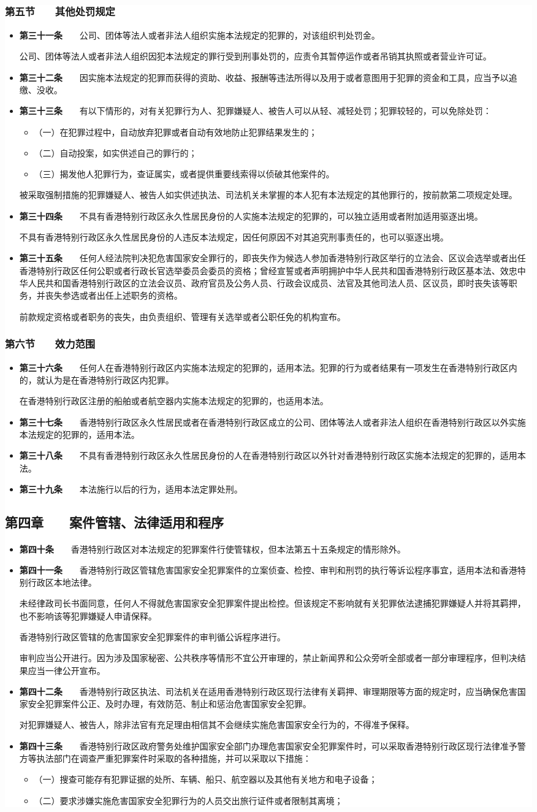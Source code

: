 ### 第五节　　其他处罚规定

- **第三十一条**　　公司、团体等法人或者非法人组织实施本法规定的犯罪的，对该组织判处罚金。

  公司、团体等法人或者非法人组织因犯本法规定的罪行受到刑事处罚的，应责令其暂停运作或者吊销其执照或者营业许可证。

- **第三十二条**　　因实施本法规定的犯罪而获得的资助、收益、报酬等违法所得以及用于或者意图用于犯罪的资金和工具，应当予以追缴、没收。

- **第三十三条**　　有以下情形的，对有关犯罪行为人、犯罪嫌疑人、被告人可以从轻、减轻处罚；犯罪较轻的，可以免除处罚：

  - （一）在犯罪过程中，自动放弃犯罪或者自动有效地防止犯罪结果发生的；

  - （二）自动投案，如实供述自己的罪行的；

  - （三）揭发他人犯罪行为，查证属实，或者提供重要线索得以侦破其他案件的。

  被采取强制措施的犯罪嫌疑人、被告人如实供述执法、司法机关未掌握的本人犯有本法规定的其他罪行的，按前款第二项规定处理。

- **第三十四条**　　不具有香港特别行政区永久性居民身份的人实施本法规定的犯罪的，可以独立适用或者附加适用驱逐出境。

  不具有香港特别行政区永久性居民身份的人违反本法规定，因任何原因不对其追究刑事责任的，也可以驱逐出境。

- **第三十五条**　　任何人经法院判决犯危害国家安全罪行的，即丧失作为候选人参加香港特别行政区举行的立法会、区议会选举或者出任香港特别行政区任何公职或者行政长官选举委员会委员的资格；曾经宣誓或者声明拥护中华人民共和国香港特别行政区基本法、效忠中华人民共和国香港特别行政区的立法会议员、政府官员及公务人员、行政会议成员、法官及其他司法人员、区议员，即时丧失该等职务，并丧失参选或者出任上述职务的资格。

  前款规定资格或者职务的丧失，由负责组织、管理有关选举或者公职任免的机构宣布。

### 第六节　　效力范围

- **第三十六条**　　任何人在香港特别行政区内实施本法规定的犯罪的，适用本法。犯罪的行为或者结果有一项发生在香港特别行政区内的，就认为是在香港特别行政区内犯罪。

  在香港特别行政区注册的船舶或者航空器内实施本法规定的犯罪的，也适用本法。

- **第三十七条**　　香港特别行政区永久性居民或者在香港特别行政区成立的公司、团体等法人或者非法人组织在香港特别行政区以外实施本法规定的犯罪的，适用本法。

- **第三十八条**　　不具有香港特别行政区永久性居民身份的人在香港特别行政区以外针对香港特别行政区实施本法规定的犯罪的，适用本法。

- **第三十九条**　　本法施行以后的行为，适用本法定罪处刑。

## 第四章　　案件管辖、法律适用和程序

- **第四十条**　　香港特别行政区对本法规定的犯罪案件行使管辖权，但本法第五十五条规定的情形除外。

- **第四十一条**　　香港特别行政区管辖危害国家安全犯罪案件的立案侦查、检控、审判和刑罚的执行等诉讼程序事宜，适用本法和香港特别行政区本地法律。

  未经律政司长书面同意，任何人不得就危害国家安全犯罪案件提出检控。但该规定不影响就有关犯罪依法逮捕犯罪嫌疑人并将其羁押，也不影响该等犯罪嫌疑人申请保释。

  香港特别行政区管辖的危害国家安全犯罪案件的审判循公诉程序进行。

  审判应当公开进行。因为涉及国家秘密、公共秩序等情形不宜公开审理的，禁止新闻界和公众旁听全部或者一部分审理程序，但判决结果应当一律公开宣布。

- **第四十二条**　　香港特别行政区执法、司法机关在适用香港特别行政区现行法律有关羁押、审理期限等方面的规定时，应当确保危害国家安全犯罪案件公正、及时办理，有效防范、制止和惩治危害国家安全犯罪。

  对犯罪嫌疑人、被告人，除非法官有充足理由相信其不会继续实施危害国家安全行为的，不得准予保释。

- **第四十三条**　　香港特别行政区政府警务处维护国家安全部门办理危害国家安全犯罪案件时，可以采取香港特别行政区现行法律准予警方等执法部门在调查严重犯罪案件时采取的各种措施，并可以采取以下措施：

  - （一）搜查可能存有犯罪证据的处所、车辆、船只、航空器以及其他有关地方和电子设备；

  - （二）要求涉嫌实施危害国家安全犯罪行为的人员交出旅行证件或者限制其离境；
